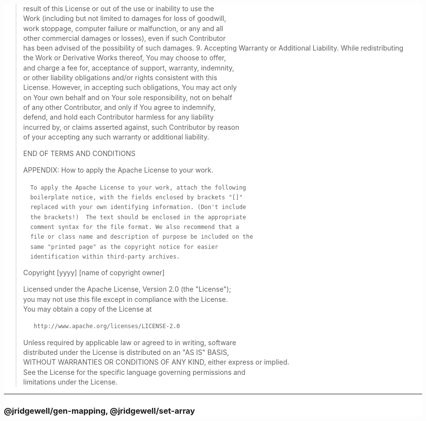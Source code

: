 >    result of this License or out of the use or inability to use the\
>    Work (including but not limited to damages for loss of goodwill,\
>    work stoppage, computer failure or malfunction, or any and all\
>    other commercial damages or losses), even if such Contributor\
>    has been advised of the possibility of such damages.
> 9. Accepting Warranty or Additional Liability. While redistributing\
>    the Work or Derivative Works thereof, You may choose to offer,\
>    and charge a fee for, acceptance of support, warranty, indemnity,\
>    or other liability obligations and/or rights consistent with this\
>    License. However, in accepting such obligations, You may act only\
>    on Your own behalf and on Your sole responsibility, not on behalf\
>    of any other Contributor, and only if You agree to indemnify,\
>    defend, and hold each Contributor harmless for any liability\
>    incurred by, or claims asserted against, such Contributor by reason\
>    of your accepting any such warranty or additional liability.
>
> END OF TERMS AND CONDITIONS
>
> APPENDIX: How to apply the Apache License to your work.
>
> ```
>   To apply the Apache License to your work, attach the following
>   boilerplate notice, with the fields enclosed by brackets "[]"
>   replaced with your own identifying information. (Don't include
>   the brackets!)  The text should be enclosed in the appropriate
>   comment syntax for the file format. We also recommend that a
>   file or class name and description of purpose be included on the
>   same "printed page" as the copyright notice for easier
>   identification within third-party archives.
> ```
>
> Copyright \[yyyy] \[name of copyright owner]
>
> Licensed under the Apache License, Version 2.0 (the "License");\
> you may not use this file except in compliance with the License.\
> You may obtain a copy of the License at
>
> ```
>    http://www.apache.org/licenses/LICENSE-2.0
> ```
>
> Unless required by applicable law or agreed to in writing, software\
> distributed under the License is distributed on an "AS IS" BASIS,\
> WITHOUT WARRANTIES OR CONDITIONS OF ANY KIND, either express or implied.\
> See the License for the specific language governing permissions and\
> limitations under the License.

***

### @jridgewell/gen-mapping, @jridgewell/set-array
